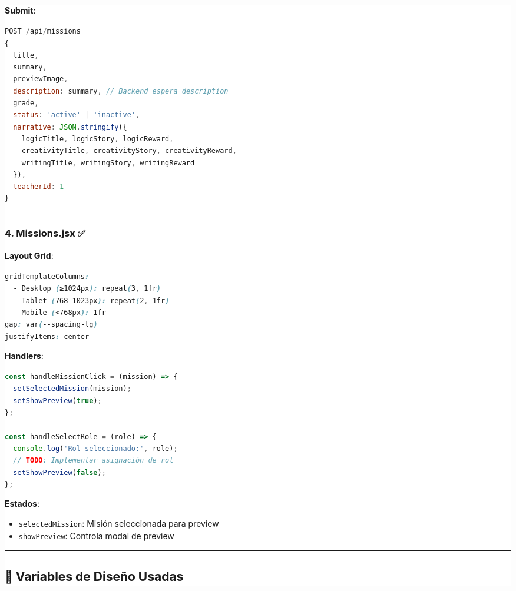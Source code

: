 
**Submit**:
```javascript
POST /api/missions
{
  title,
  summary,
  previewImage,
  description: summary, // Backend espera description
  grade,
  status: 'active' | 'inactive',
  narrative: JSON.stringify({
    logicTitle, logicStory, logicReward,
    creativityTitle, creativityStory, creativityReward,
    writingTitle, writingStory, writingReward
  }),
  teacherId: 1
}
```

---

### 4. **Missions.jsx** ✅

**Layout Grid**:
```css
gridTemplateColumns:
  - Desktop (≥1024px): repeat(3, 1fr)
  - Tablet (768-1023px): repeat(2, 1fr)
  - Mobile (<768px): 1fr
gap: var(--spacing-lg)
justifyItems: center
```

**Handlers**:
```javascript
const handleMissionClick = (mission) => {
  setSelectedMission(mission);
  setShowPreview(true);
};

const handleSelectRole = (role) => {
  console.log('Rol seleccionado:', role);
  // TODO: Implementar asignación de rol
  setShowPreview(false);
};
```

**Estados**:
- `selectedMission`: Misión seleccionada para preview
- `showPreview`: Controla modal de preview

---

## 🎨 Variables de Diseño Usadas
